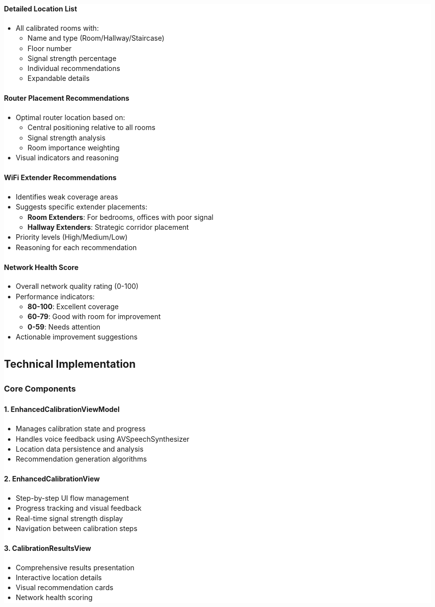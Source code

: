 #### Detailed Location List
- All calibrated rooms with:
  - Name and type (Room/Hallway/Staircase)
  - Floor number
  - Signal strength percentage
  - Individual recommendations
  - Expandable details

#### Router Placement Recommendations
- Optimal router location based on:
  - Central positioning relative to all rooms
  - Signal strength analysis
  - Room importance weighting
- Visual indicators and reasoning

#### WiFi Extender Recommendations
- Identifies weak coverage areas
- Suggests specific extender placements:
  - **Room Extenders**: For bedrooms, offices with poor signal
  - **Hallway Extenders**: Strategic corridor placement
- Priority levels (High/Medium/Low)
- Reasoning for each recommendation

#### Network Health Score
- Overall network quality rating (0-100)
- Performance indicators:
  - **80-100**: Excellent coverage
  - **60-79**: Good with room for improvement  
  - **0-59**: Needs attention
- Actionable improvement suggestions

## Technical Implementation

### Core Components

#### 1. EnhancedCalibrationViewModel
- Manages calibration state and progress
- Handles voice feedback using AVSpeechSynthesizer
- Location data persistence and analysis
- Recommendation generation algorithms

#### 2. EnhancedCalibrationView
- Step-by-step UI flow management
- Progress tracking and visual feedback
- Real-time signal strength display
- Navigation between calibration steps

#### 3. CalibrationResultsView
- Comprehensive results presentation
- Interactive location details
- Visual recommendation cards
- Network health scoring
